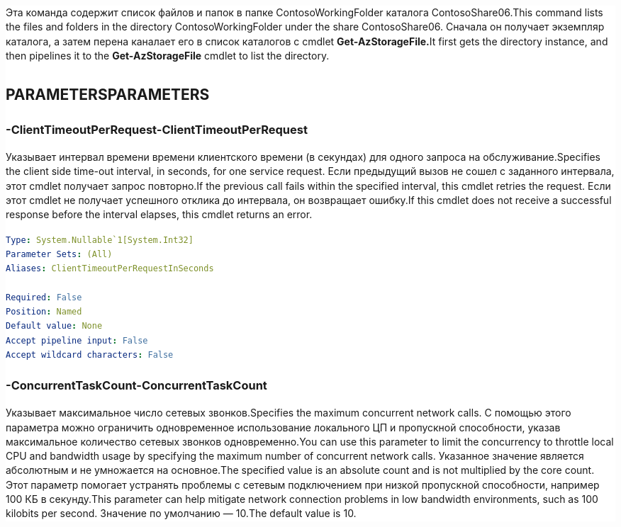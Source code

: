 <span data-ttu-id="cf7ec-118">Эта команда содержит список файлов и папок в папке ContosoWorkingFolder каталога ContosoShare06.</span><span class="sxs-lookup"><span data-stu-id="cf7ec-118">This command lists the files and folders in the directory ContosoWorkingFolder under the share ContosoShare06.</span></span>
<span data-ttu-id="cf7ec-119">Сначала он получает экземпляр каталога, а затем перена каналает его в список каталогов с cmdlet **Get-AzStorageFile.**</span><span class="sxs-lookup"><span data-stu-id="cf7ec-119">It first gets the directory instance, and then pipelines it to the **Get-AzStorageFile** cmdlet to list the directory.</span></span>

## <span data-ttu-id="cf7ec-120">PARAMETERS</span><span class="sxs-lookup"><span data-stu-id="cf7ec-120">PARAMETERS</span></span>

### <span data-ttu-id="cf7ec-121">-ClientTimeoutPerRequest</span><span class="sxs-lookup"><span data-stu-id="cf7ec-121">-ClientTimeoutPerRequest</span></span>
<span data-ttu-id="cf7ec-122">Указывает интервал времени времени клиентского времени (в секундах) для одного запроса на обслуживание.</span><span class="sxs-lookup"><span data-stu-id="cf7ec-122">Specifies the client side time-out interval, in seconds, for one service request.</span></span>
<span data-ttu-id="cf7ec-123">Если предыдущий вызов не сошел с заданного интервала, этот cmdlet получает запрос повторно.</span><span class="sxs-lookup"><span data-stu-id="cf7ec-123">If the previous call fails within the specified interval, this cmdlet retries the request.</span></span>
<span data-ttu-id="cf7ec-124">Если этот cmdlet не получает успешного отклика до интервала, он возвращает ошибку.</span><span class="sxs-lookup"><span data-stu-id="cf7ec-124">If this cmdlet does not receive a successful response before the interval elapses, this cmdlet returns an error.</span></span>

```yaml
Type: System.Nullable`1[System.Int32]
Parameter Sets: (All)
Aliases: ClientTimeoutPerRequestInSeconds

Required: False
Position: Named
Default value: None
Accept pipeline input: False
Accept wildcard characters: False
```

### <span data-ttu-id="cf7ec-125">-ConcurrentTaskCount</span><span class="sxs-lookup"><span data-stu-id="cf7ec-125">-ConcurrentTaskCount</span></span>
<span data-ttu-id="cf7ec-126">Указывает максимальное число сетевых звонков.</span><span class="sxs-lookup"><span data-stu-id="cf7ec-126">Specifies the maximum concurrent network calls.</span></span>
<span data-ttu-id="cf7ec-127">С помощью этого параметра можно ограничить одновременное использование локального ЦП и пропускной способности, указав максимальное количество сетевых звонков одновременно.</span><span class="sxs-lookup"><span data-stu-id="cf7ec-127">You can use this parameter to limit the concurrency to throttle local CPU and bandwidth usage by specifying the maximum number of concurrent network calls.</span></span>
<span data-ttu-id="cf7ec-128">Указанное значение является абсолютным и не умножается на основное.</span><span class="sxs-lookup"><span data-stu-id="cf7ec-128">The specified value is an absolute count and is not multiplied by the core count.</span></span>
<span data-ttu-id="cf7ec-129">Этот параметр помогает устранять проблемы с сетевым подключением при низкой пропускной способности, например 100 КБ в секунду.</span><span class="sxs-lookup"><span data-stu-id="cf7ec-129">This parameter can help mitigate network connection problems in low bandwidth environments, such as 100 kilobits per second.</span></span>
<span data-ttu-id="cf7ec-130">Значение по умолчанию — 10.</span><span class="sxs-lookup"><span data-stu-id="cf7ec-130">The default value is 10.</span></span>
